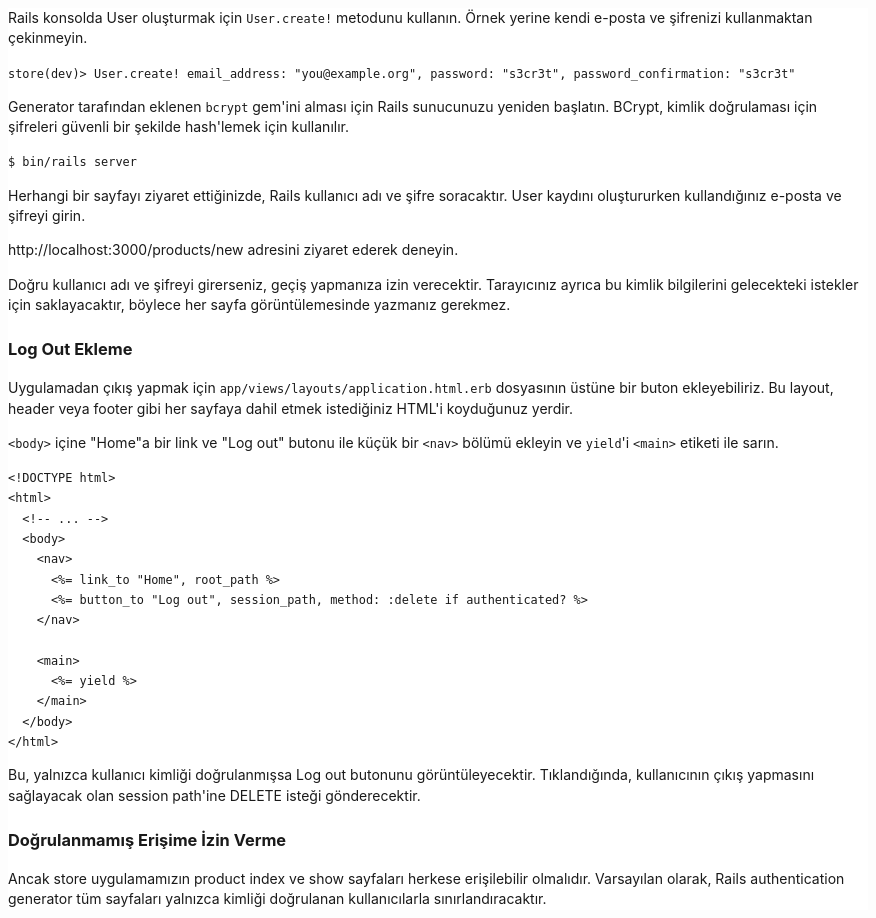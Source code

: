 Rails konsolda User oluşturmak için `User.create!` metodunu kullanın. Örnek yerine kendi e-posta ve şifrenizi kullanmaktan çekinmeyin.

```irb
store(dev)> User.create! email_address: "you@example.org", password: "s3cr3t", password_confirmation: "s3cr3t"
```

Generator tarafından eklenen `bcrypt` gem'ini alması için Rails sunucunuzu yeniden başlatın. BCrypt, kimlik doğrulaması için şifreleri güvenli bir şekilde hash'lemek için kullanılır.

```bash
$ bin/rails server
```

Herhangi bir sayfayı ziyaret ettiğinizde, Rails kullanıcı adı ve şifre soracaktır. User kaydını oluştururken kullandığınız e-posta ve şifreyi girin.

http://localhost:3000/products/new adresini ziyaret ederek deneyin.

Doğru kullanıcı adı ve şifreyi girerseniz, geçiş yapmanıza izin verecektir. Tarayıcınız ayrıca bu kimlik bilgilerini gelecekteki istekler için saklayacaktır, böylece her sayfa görüntülemesinde yazmanız gerekmez.

### Log Out Ekleme

Uygulamadan çıkış yapmak için `app/views/layouts/application.html.erb` dosyasının üstüne bir buton ekleyebiliriz. Bu layout, header veya footer gibi her sayfaya dahil etmek istediğiniz HTML'i koyduğunuz yerdir.

`<body>` içine "Home"a bir link ve "Log out" butonu ile küçük bir `<nav>` bölümü ekleyin ve `yield`'i `<main>` etiketi ile sarın.

```erb#5-8,10,12
<!DOCTYPE html>
<html>
  <!-- ... -->
  <body>
    <nav>
      <%= link_to "Home", root_path %>
      <%= button_to "Log out", session_path, method: :delete if authenticated? %>
    </nav>

    <main>
      <%= yield %>
    </main>
  </body>
</html>
```

Bu, yalnızca kullanıcı kimliği doğrulanmışsa Log out butonunu görüntüleyecektir. Tıklandığında, kullanıcının çıkış yapmasını sağlayacak olan session path'ine DELETE isteği gönderecektir.

### Doğrulanmamış Erişime İzin Verme

Ancak store uygulamamızın product index ve show sayfaları herkese erişilebilir olmalıdır. Varsayılan olarak, Rails authentication generator tüm sayfaları yalnızca kimliği doğrulanan kullanıcılarla sınırlandıracaktır.
